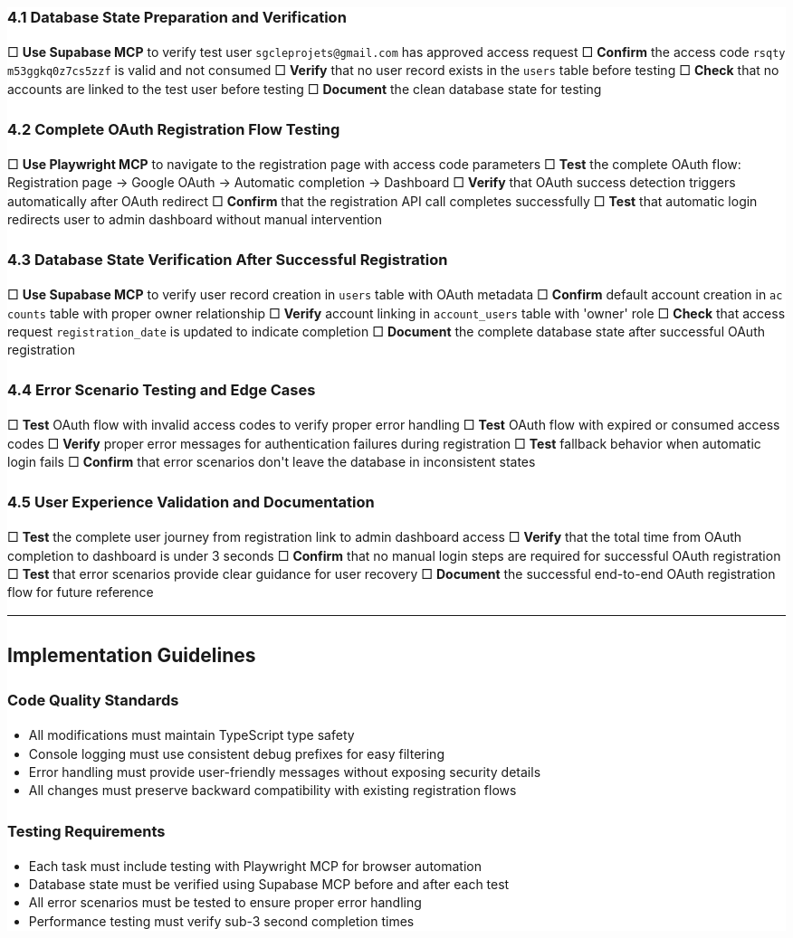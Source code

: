 ### 4.1 Database State Preparation and Verification
□ **Use Supabase MCP** to verify test user `sgcleprojets@gmail.com` has approved access request
□ **Confirm** the access code `rsqtym53ggkq0z7cs5zzf` is valid and not consumed
□ **Verify** that no user record exists in the `users` table before testing
□ **Check** that no accounts are linked to the test user before testing
□ **Document** the clean database state for testing

### 4.2 Complete OAuth Registration Flow Testing
□ **Use Playwright MCP** to navigate to the registration page with access code parameters
□ **Test** the complete OAuth flow: Registration page → Google OAuth → Automatic completion → Dashboard
□ **Verify** that OAuth success detection triggers automatically after OAuth redirect
□ **Confirm** that the registration API call completes successfully
□ **Test** that automatic login redirects user to admin dashboard without manual intervention

### 4.3 Database State Verification After Successful Registration
□ **Use Supabase MCP** to verify user record creation in `users` table with OAuth metadata
□ **Confirm** default account creation in `accounts` table with proper owner relationship
□ **Verify** account linking in `account_users` table with 'owner' role
□ **Check** that access request `registration_date` is updated to indicate completion
□ **Document** the complete database state after successful OAuth registration

### 4.4 Error Scenario Testing and Edge Cases
□ **Test** OAuth flow with invalid access codes to verify proper error handling
□ **Test** OAuth flow with expired or consumed access codes
□ **Verify** proper error messages for authentication failures during registration
□ **Test** fallback behavior when automatic login fails
□ **Confirm** that error scenarios don't leave the database in inconsistent states

### 4.5 User Experience Validation and Documentation
□ **Test** the complete user journey from registration link to admin dashboard access
□ **Verify** that the total time from OAuth completion to dashboard is under 3 seconds
□ **Confirm** that no manual login steps are required for successful OAuth registration
□ **Test** that error scenarios provide clear guidance for user recovery
□ **Document** the successful end-to-end OAuth registration flow for future reference

---

## Implementation Guidelines

### Code Quality Standards
- All modifications must maintain TypeScript type safety
- Console logging must use consistent debug prefixes for easy filtering
- Error handling must provide user-friendly messages without exposing security details
- All changes must preserve backward compatibility with existing registration flows

### Testing Requirements
- Each task must include testing with Playwright MCP for browser automation
- Database state must be verified using Supabase MCP before and after each test
- All error scenarios must be tested to ensure proper error handling
- Performance testing must verify sub-3 second completion times
